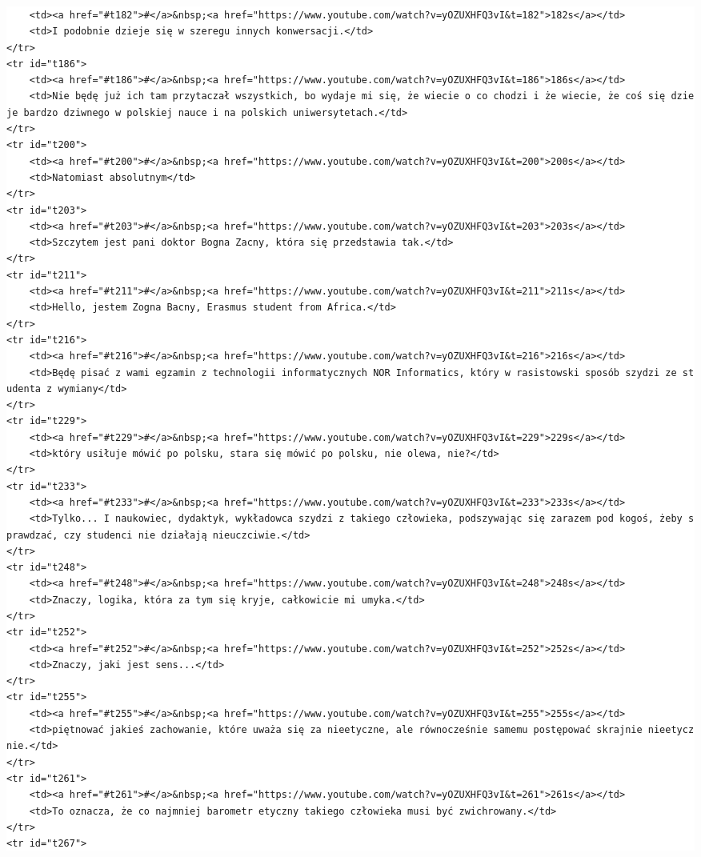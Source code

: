         <td><a href="#t182">#</a>&nbsp;<a href="https://www.youtube.com/watch?v=yOZUXHFQ3vI&t=182">182s</a></td>
        <td>I podobnie dzieje się w szeregu innych konwersacji.</td>
    </tr>
    <tr id="t186">
        <td><a href="#t186">#</a>&nbsp;<a href="https://www.youtube.com/watch?v=yOZUXHFQ3vI&t=186">186s</a></td>
        <td>Nie będę już ich tam przytaczał wszystkich, bo wydaje mi się, że wiecie o co chodzi i że wiecie, że coś się dzieje bardzo dziwnego w polskiej nauce i na polskich uniwersytetach.</td>
    </tr>
    <tr id="t200">
        <td><a href="#t200">#</a>&nbsp;<a href="https://www.youtube.com/watch?v=yOZUXHFQ3vI&t=200">200s</a></td>
        <td>Natomiast absolutnym</td>
    </tr>
    <tr id="t203">
        <td><a href="#t203">#</a>&nbsp;<a href="https://www.youtube.com/watch?v=yOZUXHFQ3vI&t=203">203s</a></td>
        <td>Szczytem jest pani doktor Bogna Zacny, która się przedstawia tak.</td>
    </tr>
    <tr id="t211">
        <td><a href="#t211">#</a>&nbsp;<a href="https://www.youtube.com/watch?v=yOZUXHFQ3vI&t=211">211s</a></td>
        <td>Hello, jestem Zogna Bacny, Erasmus student from Africa.</td>
    </tr>
    <tr id="t216">
        <td><a href="#t216">#</a>&nbsp;<a href="https://www.youtube.com/watch?v=yOZUXHFQ3vI&t=216">216s</a></td>
        <td>Będę pisać z wami egzamin z technologii informatycznych NOR Informatics, który w rasistowski sposób szydzi ze studenta z wymiany</td>
    </tr>
    <tr id="t229">
        <td><a href="#t229">#</a>&nbsp;<a href="https://www.youtube.com/watch?v=yOZUXHFQ3vI&t=229">229s</a></td>
        <td>który usiłuje mówić po polsku, stara się mówić po polsku, nie olewa, nie?</td>
    </tr>
    <tr id="t233">
        <td><a href="#t233">#</a>&nbsp;<a href="https://www.youtube.com/watch?v=yOZUXHFQ3vI&t=233">233s</a></td>
        <td>Tylko... I naukowiec, dydaktyk, wykładowca szydzi z takiego człowieka, podszywając się zarazem pod kogoś, żeby sprawdzać, czy studenci nie działają nieuczciwie.</td>
    </tr>
    <tr id="t248">
        <td><a href="#t248">#</a>&nbsp;<a href="https://www.youtube.com/watch?v=yOZUXHFQ3vI&t=248">248s</a></td>
        <td>Znaczy, logika, która za tym się kryje, całkowicie mi umyka.</td>
    </tr>
    <tr id="t252">
        <td><a href="#t252">#</a>&nbsp;<a href="https://www.youtube.com/watch?v=yOZUXHFQ3vI&t=252">252s</a></td>
        <td>Znaczy, jaki jest sens...</td>
    </tr>
    <tr id="t255">
        <td><a href="#t255">#</a>&nbsp;<a href="https://www.youtube.com/watch?v=yOZUXHFQ3vI&t=255">255s</a></td>
        <td>piętnować jakieś zachowanie, które uważa się za nieetyczne, ale równocześnie samemu postępować skrajnie nieetycznie.</td>
    </tr>
    <tr id="t261">
        <td><a href="#t261">#</a>&nbsp;<a href="https://www.youtube.com/watch?v=yOZUXHFQ3vI&t=261">261s</a></td>
        <td>To oznacza, że co najmniej barometr etyczny takiego człowieka musi być zwichrowany.</td>
    </tr>
    <tr id="t267">